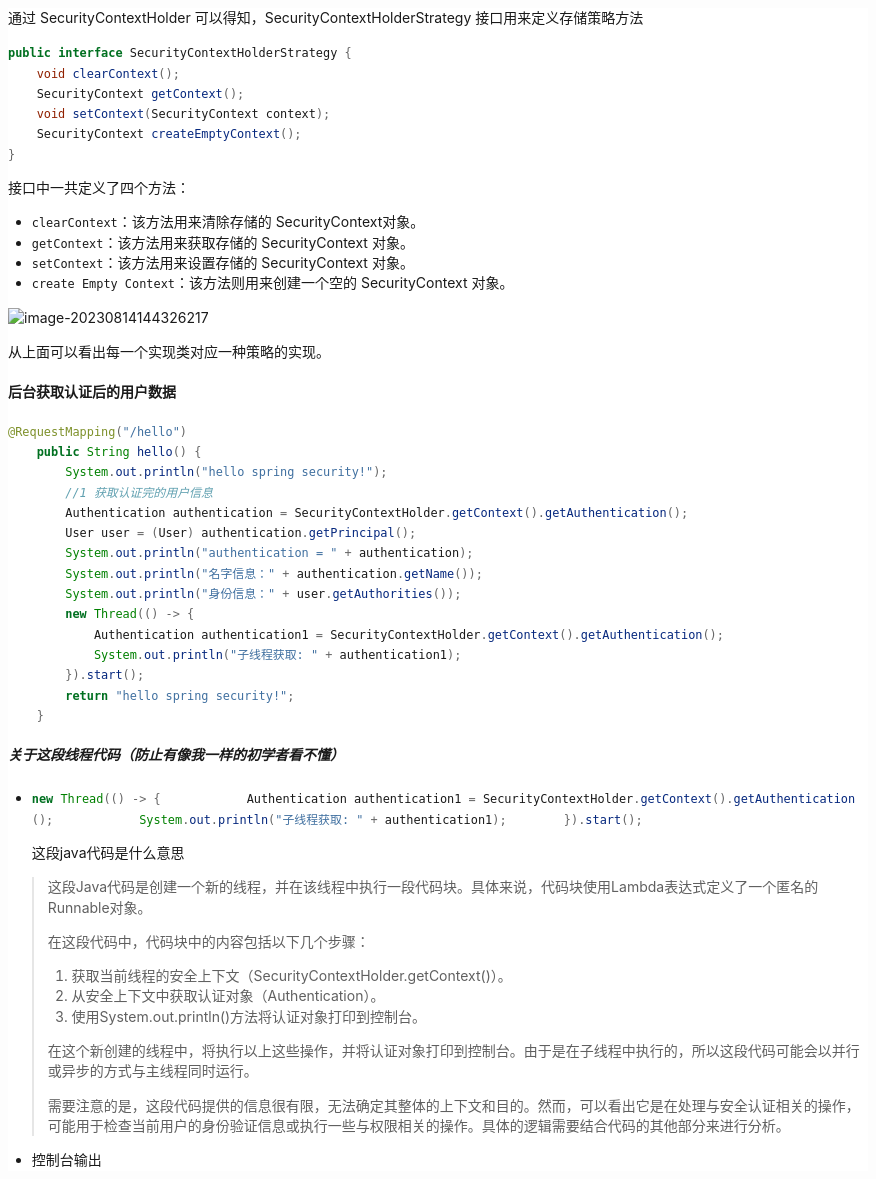 通过 SecurityContextHolder 可以得知，SecurityContextHolderStrategy 接口用来定义存储策略方法

```java
public interface SecurityContextHolderStrategy {
	void clearContext();
	SecurityContext getContext();
	void setContext(SecurityContext context);
	SecurityContext createEmptyContext();
}
```

接口中一共定义了四个方法：

- `clearContext`：该方法用来清除存储的 SecurityContext对象。
- `getContext`：该方法用来获取存储的 SecurityContext 对象。
- `setContext`：该方法用来设置存储的 SecurityContext 对象。
- `create Empty Context`：该方法则用来创建一个空的 SecurityContext 对象。

![image-20230814144326217](https://raw.githubusercontent.com/Quinlan7/pic_cloud/main/img/202308141443704.png)

从上面可以看出每一个实现类对应一种策略的实现。

#### 后台获取认证后的用户数据

```java
@RequestMapping("/hello")
    public String hello() {
        System.out.println("hello spring security!");
        //1 获取认证完的用户信息
        Authentication authentication = SecurityContextHolder.getContext().getAuthentication();
        User user = (User) authentication.getPrincipal();
        System.out.println("authentication = " + authentication);
        System.out.println("名字信息：" + authentication.getName());
        System.out.println("身份信息：" + user.getAuthorities());
        new Thread(() -> {
            Authentication authentication1 = SecurityContextHolder.getContext().getAuthentication();
            System.out.println("子线程获取: " + authentication1);
        }).start();
        return "hello spring security!";
    }
```

##### 关于这段线程代码（防止有像我一样的初学者看不懂）

+ ```java
  new Thread(() -> {            Authentication authentication1 = SecurityContextHolder.getContext().getAuthentication();            System.out.println("子线程获取: " + authentication1);        }).start();
  ```

  这段java代码是什么意思

> 这段Java代码是创建一个新的线程，并在该线程中执行一段代码块。具体来说，代码块使用Lambda表达式定义了一个匿名的Runnable对象。
>
> 在这段代码中，代码块中的内容包括以下几个步骤：
>
> 1. 获取当前线程的安全上下文（SecurityContextHolder.getContext()）。
> 2. 从安全上下文中获取认证对象（Authentication）。
> 3. 使用System.out.println()方法将认证对象打印到控制台。
>
> 在这个新创建的线程中，将执行以上这些操作，并将认证对象打印到控制台。由于是在子线程中执行的，所以这段代码可能会以并行或异步的方式与主线程同时运行。
>
> 需要注意的是，这段代码提供的信息很有限，无法确定其整体的上下文和目的。然而，可以看出它是在处理与安全认证相关的操作，可能用于检查当前用户的身份验证信息或执行一些与权限相关的操作。具体的逻辑需要结合代码的其他部分来进行分析。

+ 控制台输出

  ```
